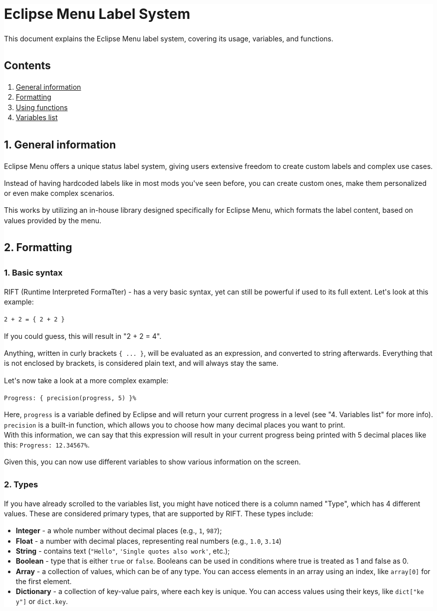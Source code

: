 # Eclipse Menu Label System
This document explains the Eclipse Menu label system, covering its usage, variables, and functions.

## Contents
1. [General information](#1-general-information)
2. [Formatting](#2-formatting)
3. [Using functions](#3-using-functions)
4. [Variables list](#4-variables-list)

## 1. General information

Eclipse Menu offers a unique status label system, giving users extensive freedom to create custom labels and complex use cases.

Instead of having hardcoded labels like in most mods you've seen before, you can create custom ones, make them personalized or even make complex scenarios.

This works by utilizing an in-house library designed specifically for Eclipse Menu, which formats the label content, based on values provided by the menu.

## 2. Formatting

### 1. Basic syntax

RIFT (Runtime Interpreted FormaTter) - has a very basic syntax, yet can still be powerful if used to its full extent. Let's look at this example:  
```
2 + 2 = { 2 + 2 }
```

If you could guess, this will result in "2 + 2 = 4".

Anything, written in curly brackets `{ ... }`, will be evaluated as an expression, and converted to string afterwards. Everything that is not enclosed by brackets, is considered plain text, and will always stay the same.

Let's now take a look at a more complex example:  
```
Progress: { precision(progress, 5) }%
```

Here, `progress` is a variable defined by Eclipse and will return your current progress in a level (see "4. Variables list" for more info). `precision` is a built-in function, which allows you to choose how many decimal places you want to print.  
With this information, we can say that this expression will result in your current progress being printed with 5 decimal places like this: `Progress: 12.34567%`.

Given this, you can now use different variables to show various information on the screen.

### 2. Types

If you have already scrolled to the variables list, you might have noticed there is a column named "Type", which has 4 different values. These are considered primary types, that are supported by RIFT. These types include:
- **Integer** - a whole number without decimal places (e.g., `1`, `987`);
- **Float** - a number with decimal places, representing real numbers (e.g., `1.0`, `3.14`)
- **String** - contains text (`"Hello"`, `'Single quotes also work'`, etc.);
- **Boolean** - type that is either `true` or `false`. Booleans can be used in conditions where true is treated as 1 and false as 0.
- **Array** - a collection of values, which can be of any type. You can access elements in an array using an index, like `array[0]` for the first element.
- **Dictionary** - a collection of key-value pairs, where each key is unique. You can access values using their keys, like `dict["key"]` or `dict.key`.
